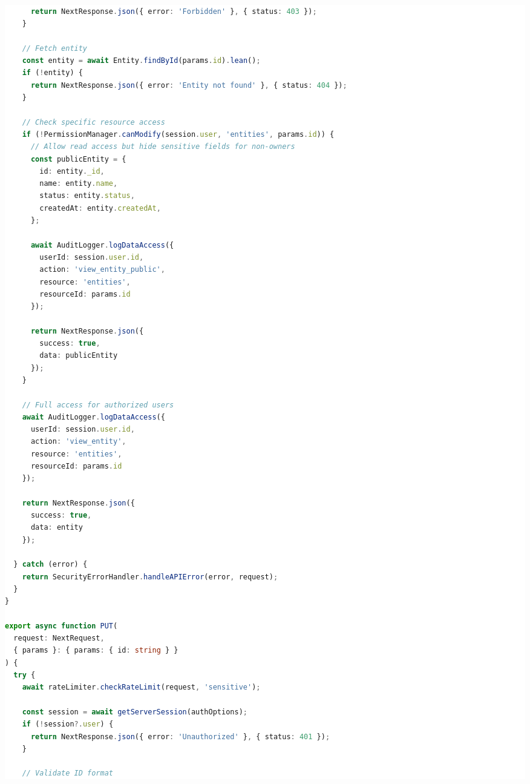 ```typescript
      return NextResponse.json({ error: 'Forbidden' }, { status: 403 });
    }

    // Fetch entity
    const entity = await Entity.findById(params.id).lean();
    if (!entity) {
      return NextResponse.json({ error: 'Entity not found' }, { status: 404 });
    }

    // Check specific resource access
    if (!PermissionManager.canModify(session.user, 'entities', params.id)) {
      // Allow read access but hide sensitive fields for non-owners
      const publicEntity = {
        id: entity._id,
        name: entity.name,
        status: entity.status,
        createdAt: entity.createdAt,
      };
      
      await AuditLogger.logDataAccess({
        userId: session.user.id,
        action: 'view_entity_public',
        resource: 'entities',
        resourceId: params.id
      });

      return NextResponse.json({
        success: true,
        data: publicEntity
      });
    }

    // Full access for authorized users
    await AuditLogger.logDataAccess({
      userId: session.user.id,
      action: 'view_entity',
      resource: 'entities',
      resourceId: params.id
    });

    return NextResponse.json({
      success: true,
      data: entity
    });

  } catch (error) {
    return SecurityErrorHandler.handleAPIError(error, request);
  }
}

export async function PUT(
  request: NextRequest,
  { params }: { params: { id: string } }
) {
  try {
    await rateLimiter.checkRateLimit(request, 'sensitive');

    const session = await getServerSession(authOptions);
    if (!session?.user) {
      return NextResponse.json({ error: 'Unauthorized' }, { status: 401 });
    }

    // Validate ID format
```